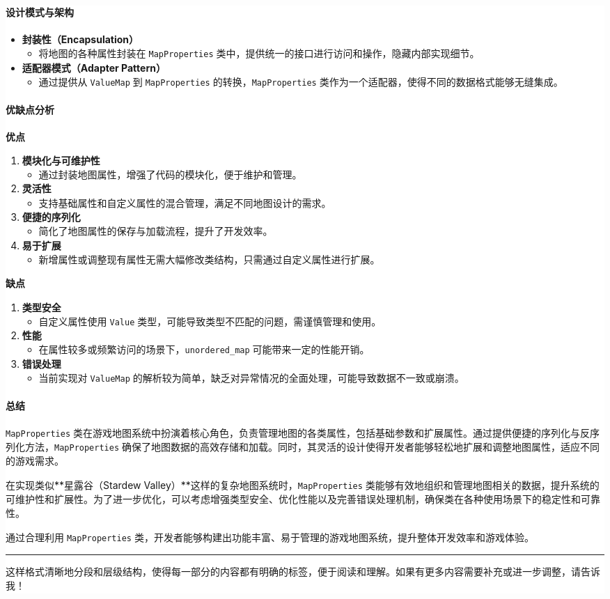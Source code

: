 #### 设计模式与架构

- **封装性（Encapsulation）**
  - 将地图的各种属性封装在 `MapProperties` 类中，提供统一的接口进行访问和操作，隐藏内部实现细节。
- **适配器模式（Adapter Pattern）**
  - 通过提供从 `ValueMap` 到 `MapProperties` 的转换，`MapProperties` 类作为一个适配器，使得不同的数据格式能够无缝集成。

#### 优缺点分析

**优点**

1. **模块化与可维护性**
   - 通过封装地图属性，增强了代码的模块化，便于维护和管理。
2. **灵活性**
   - 支持基础属性和自定义属性的混合管理，满足不同地图设计的需求。
3. **便捷的序列化**
   - 简化了地图属性的保存与加载流程，提升了开发效率。
4. **易于扩展**
   - 新增属性或调整现有属性无需大幅修改类结构，只需通过自定义属性进行扩展。

**缺点**

1. **类型安全**
   - 自定义属性使用 `Value` 类型，可能导致类型不匹配的问题，需谨慎管理和使用。
2. **性能**
   - 在属性较多或频繁访问的场景下，`unordered_map` 可能带来一定的性能开销。
3. **错误处理**
   - 当前实现对 `ValueMap` 的解析较为简单，缺乏对异常情况的全面处理，可能导致数据不一致或崩溃。

#### 总结

`MapProperties` 类在游戏地图系统中扮演着核心角色，负责管理地图的各类属性，包括基础参数和扩展属性。通过提供便捷的序列化与反序列化方法，`MapProperties` 确保了地图数据的高效存储和加载。同时，其灵活的设计使得开发者能够轻松地扩展和调整地图属性，适应不同的游戏需求。

在实现类似**星露谷（Stardew Valley）**这样的复杂地图系统时，`MapProperties` 类能够有效地组织和管理地图相关的数据，提升系统的可维护性和扩展性。为了进一步优化，可以考虑增强类型安全、优化性能以及完善错误处理机制，确保类在各种使用场景下的稳定性和可靠性。

通过合理利用 `MapProperties` 类，开发者能够构建出功能丰富、易于管理的游戏地图系统，提升整体开发效率和游戏体验。

------

这样格式清晰地分段和层级结构，使得每一部分的内容都有明确的标签，便于阅读和理解。如果有更多内容需要补充或进一步调整，请告诉我！